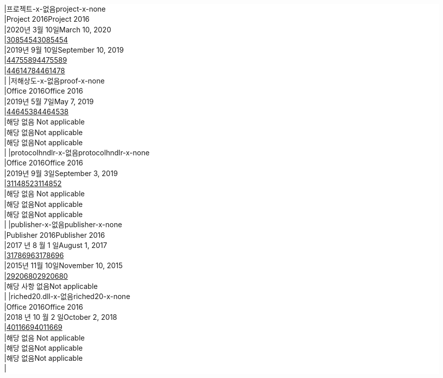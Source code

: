|<span data-ttu-id="3e4a0-459">프로젝트-x-없음</span><span class="sxs-lookup"><span data-stu-id="3e4a0-459">project-x-none</span></span>  <br/> |<span data-ttu-id="3e4a0-460">Project 2016</span><span class="sxs-lookup"><span data-stu-id="3e4a0-460">Project 2016</span></span>  <br/> |<span data-ttu-id="3e4a0-461">2020년 3월 10일</span><span class="sxs-lookup"><span data-stu-id="3e4a0-461">March 10, 2020</span></span>  <br/> |[<span data-ttu-id="3e4a0-462">3085454</span><span class="sxs-lookup"><span data-stu-id="3e4a0-462">3085454</span></span>](https://support.microsoft.com/help/3085454) <br/> |<span data-ttu-id="3e4a0-463">2019년 9월 10일</span><span class="sxs-lookup"><span data-stu-id="3e4a0-463">September 10, 2019</span></span>  <br/> |[<span data-ttu-id="3e4a0-464">4475589</span><span class="sxs-lookup"><span data-stu-id="3e4a0-464">4475589</span></span>](https://support.microsoft.com/help/4475589) <br/> |[<span data-ttu-id="3e4a0-465">4461478</span><span class="sxs-lookup"><span data-stu-id="3e4a0-465">4461478</span></span>](https://support.microsoft.com/help/4461478)  <br/> |
|<span data-ttu-id="3e4a0-466">저해상도-x-없음</span><span class="sxs-lookup"><span data-stu-id="3e4a0-466">proof-x-none</span></span>  <br/> |<span data-ttu-id="3e4a0-467">Office 2016</span><span class="sxs-lookup"><span data-stu-id="3e4a0-467">Office 2016</span></span>  <br/> |<span data-ttu-id="3e4a0-468">2019년 5월 7일</span><span class="sxs-lookup"><span data-stu-id="3e4a0-468">May 7, 2019</span></span>  <br/> |[<span data-ttu-id="3e4a0-469">4464538</span><span class="sxs-lookup"><span data-stu-id="3e4a0-469">4464538</span></span>](https://support.microsoft.com/help/4464538) <br/> |<span data-ttu-id="3e4a0-470">해당 없음 </span><span class="sxs-lookup"><span data-stu-id="3e4a0-470">Not applicable</span></span>  <br/> |<span data-ttu-id="3e4a0-471">해당 없음</span><span class="sxs-lookup"><span data-stu-id="3e4a0-471">Not applicable</span></span>  <br/> |<span data-ttu-id="3e4a0-472">해당 없음</span><span class="sxs-lookup"><span data-stu-id="3e4a0-472">Not applicable</span></span>  <br/> |
|<span data-ttu-id="3e4a0-473">protocolhndlr-x-없음</span><span class="sxs-lookup"><span data-stu-id="3e4a0-473">protocolhndlr-x-none</span></span>  <br/> |<span data-ttu-id="3e4a0-474">Office 2016</span><span class="sxs-lookup"><span data-stu-id="3e4a0-474">Office 2016</span></span>  <br/> |<span data-ttu-id="3e4a0-475">2019년 9월 3일</span><span class="sxs-lookup"><span data-stu-id="3e4a0-475">September 3, 2019</span></span>  <br/> |[<span data-ttu-id="3e4a0-476">3114852</span><span class="sxs-lookup"><span data-stu-id="3e4a0-476">3114852</span></span>](https://support.microsoft.com/help/3114852) <br/> |<span data-ttu-id="3e4a0-477">해당 없음 </span><span class="sxs-lookup"><span data-stu-id="3e4a0-477">Not applicable</span></span>  <br/> |<span data-ttu-id="3e4a0-478">해당 없음</span><span class="sxs-lookup"><span data-stu-id="3e4a0-478">Not applicable</span></span>  <br/> |<span data-ttu-id="3e4a0-479">해당 없음</span><span class="sxs-lookup"><span data-stu-id="3e4a0-479">Not applicable</span></span>  <br/> |
|<span data-ttu-id="3e4a0-480">publisher-x-없음</span><span class="sxs-lookup"><span data-stu-id="3e4a0-480">publisher-x-none</span></span>  <br/> |<span data-ttu-id="3e4a0-481">Publisher 2016</span><span class="sxs-lookup"><span data-stu-id="3e4a0-481">Publisher 2016</span></span>  <br/> |<span data-ttu-id="3e4a0-482">2017 년 8 월 1 일</span><span class="sxs-lookup"><span data-stu-id="3e4a0-482">August 1, 2017</span></span>  <br/> |[<span data-ttu-id="3e4a0-483">3178696</span><span class="sxs-lookup"><span data-stu-id="3e4a0-483">3178696</span></span>](https://support.microsoft.com/help/3178696) <br/> |<span data-ttu-id="3e4a0-484">2015년 11월 10일</span><span class="sxs-lookup"><span data-stu-id="3e4a0-484">November 10, 2015</span></span>  <br/> |[<span data-ttu-id="3e4a0-485">2920680</span><span class="sxs-lookup"><span data-stu-id="3e4a0-485">2920680</span></span>](https://support.microsoft.com/help/2920680) <br/> |<span data-ttu-id="3e4a0-486">해당 사항 없음</span><span class="sxs-lookup"><span data-stu-id="3e4a0-486">Not applicable</span></span>  <br/> |
|<span data-ttu-id="3e4a0-487">riched20.dll-x-없음</span><span class="sxs-lookup"><span data-stu-id="3e4a0-487">riched20-x-none</span></span>  <br/> |<span data-ttu-id="3e4a0-488">Office 2016</span><span class="sxs-lookup"><span data-stu-id="3e4a0-488">Office 2016</span></span>  <br/> |<span data-ttu-id="3e4a0-489">2018 년 10 월 2 일</span><span class="sxs-lookup"><span data-stu-id="3e4a0-489">October 2, 2018</span></span>  <br/> |[<span data-ttu-id="3e4a0-490">4011669</span><span class="sxs-lookup"><span data-stu-id="3e4a0-490">4011669</span></span>](https://support.microsoft.com/help/4011669) <br/> |<span data-ttu-id="3e4a0-491">해당 없음 </span><span class="sxs-lookup"><span data-stu-id="3e4a0-491">Not applicable</span></span>  <br/> |<span data-ttu-id="3e4a0-492">해당 없음</span><span class="sxs-lookup"><span data-stu-id="3e4a0-492">Not applicable</span></span>  <br/> |<span data-ttu-id="3e4a0-493">해당 없음</span><span class="sxs-lookup"><span data-stu-id="3e4a0-493">Not applicable</span></span>  <br/> |